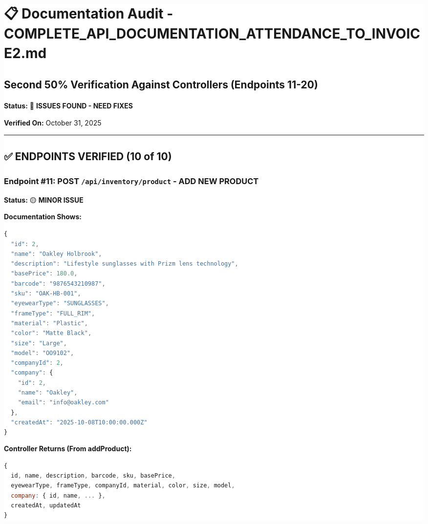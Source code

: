 # 📋 Documentation Audit - COMPLETE_API_DOCUMENTATION_ATTENDANCE_TO_INVOICE2.md

## Second 50% Verification Against Controllers (Endpoints 11-20)

**Status:** 🔴 **ISSUES FOUND - NEED FIXES**

**Verified On:** October 31, 2025

---

## ✅ ENDPOINTS VERIFIED (10 of 10)

### Endpoint #11: **POST** `/api/inventory/product` - ADD NEW PRODUCT

**Status:** 🟡 **MINOR ISSUE**

**Documentation Shows:**

```javascript
{
  "id": 2,
  "name": "Oakley Holbrook",
  "description": "Lifestyle sunglasses with Prizm lens technology",
  "basePrice": 180.0,
  "barcode": "9876543210987",
  "sku": "OAK-HB-001",
  "eyewearType": "SUNGLASSES",
  "frameType": "FULL_RIM",
  "material": "Plastic",
  "color": "Matte Black",
  "size": "Large",
  "model": "OO9102",
  "companyId": 2,
  "company": {
    "id": 2,
    "name": "Oakley",
    "email": "info@oakley.com"
  },
  "createdAt": "2025-10-08T10:00:00.000Z"
}
```

**Controller Returns (From addProduct):**

```javascript
{
  id, name, description, barcode, sku, basePrice,
  eyewearType, frameType, companyId, material, color, size, model,
  company: { id, name, ... },
  createdAt, updatedAt
}
```

